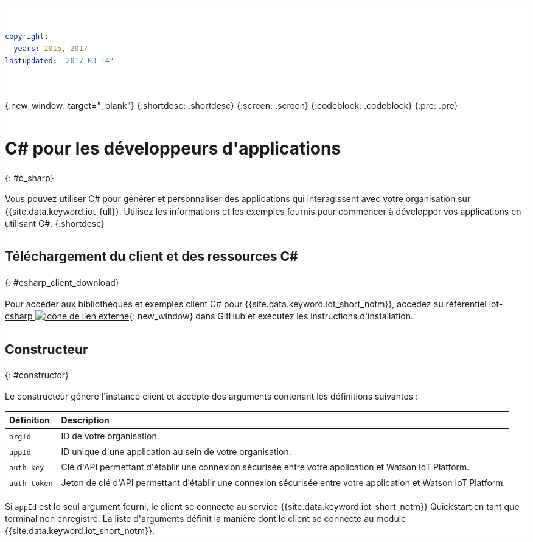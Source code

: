 ```yaml
---

copyright:
  years: 2015, 2017
lastupdated: "2017-03-14"

---
```


  {:new_window: target="_blank"}
{:shortdesc: .shortdesc}
{:screen: .screen}
{:codeblock: .codeblock}
{:pre: .pre}


# C# pour les développeurs d'applications
{: #c_sharp}


Vous pouvez utiliser C# pour générer et personnaliser des applications qui interagissent avec votre organisation sur {{site.data.keyword.iot_full}}. Utilisez les informations et les exemples fournis pour commencer à développer vos applications en utilisant C#.
{:shortdesc}

## Téléchargement du client et des ressources C#
{: #csharp_client_download}

Pour accéder aux bibliothèques et exemples client C# pour {{site.data.keyword.iot_short_notm}}, accédez au référentiel [iot-csharp ![Icône de lien externe](../../../../icons/launch-glyph.svg "External link icon")](https://github.com/ibm-watson-iot/iot-csharp){: new_window} dans GitHub et exécutez les instructions d'installation. 


## Constructeur
{: #constructor}

Le constructeur génère l'instance client et accepte des arguments contenant les définitions suivantes :

|Définition |Description |
|:---|:---|
|`orgId`   |ID de votre organisation.|
|`appId`   |ID unique d'une application au sein de votre organisation.|
|`auth-key`   |Clé d'API permettant d'établir une connexion sécurisée entre votre application et Watson IoT Platform.|
|`auth-token`   |Jeton de clé d'API permettant d'établir une connexion sécurisée entre votre application et Watson IoT Platform.|

Si `appId` est le seul argument fourni, le client se connecte au service {{site.data.keyword.iot_short_notm}} Quickstart en tant que terminal non enregistré. La liste d'arguments définit la manière dont le client se connecte au module {{site.data.keyword.iot_short_notm}}.
